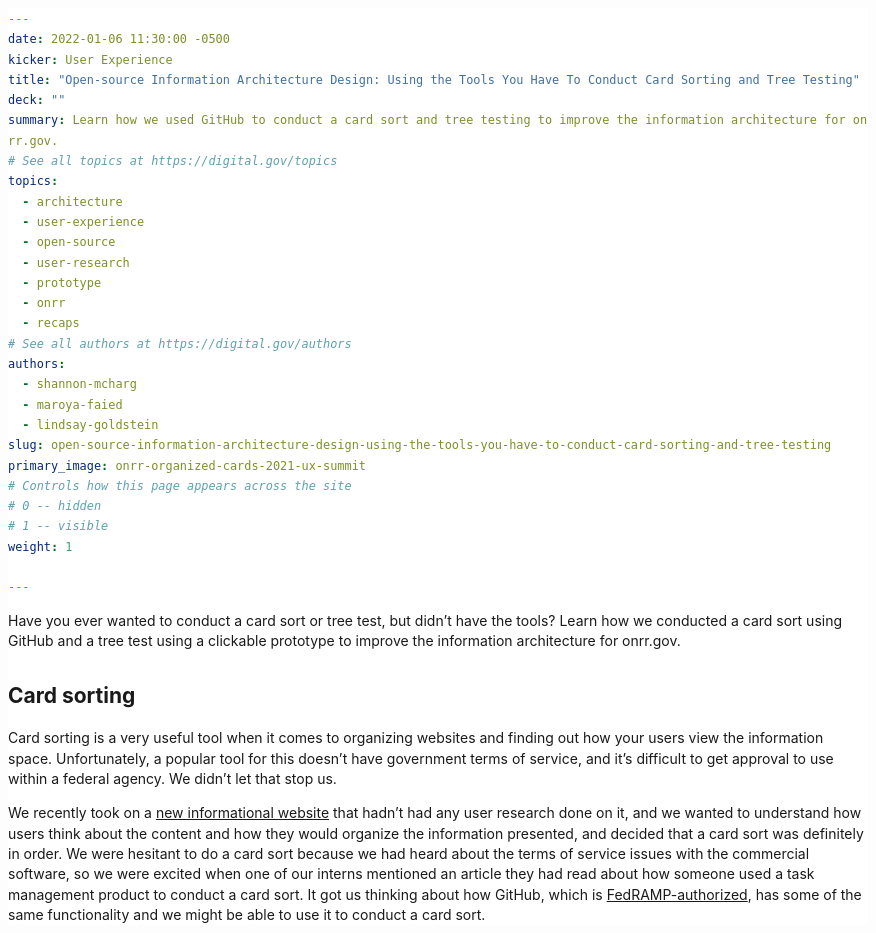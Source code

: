 ```yaml
---
date: 2022-01-06 11:30:00 -0500
kicker: User Experience
title: "Open-source Information Architecture Design: Using the Tools You Have To Conduct Card Sorting and Tree Testing"
deck: ""
summary: Learn how we used GitHub to conduct a card sort and tree testing to improve the information architecture for onrr.gov.
# See all topics at https://digital.gov/topics
topics:
  - architecture
  - user-experience
  - open-source
  - user-research
  - prototype
  - onrr
  - recaps
# See all authors at https://digital.gov/authors
authors:
  - shannon-mcharg
  - maroya-faied
  - lindsay-goldstein
slug: open-source-information-architecture-design-using-the-tools-you-have-to-conduct-card-sorting-and-tree-testing
primary_image: onrr-organized-cards-2021-ux-summit
# Controls how this page appears across the site
# 0 -- hidden
# 1 -- visible
weight: 1

---
```


Have you ever wanted to conduct a card sort or tree test, but didn’t have the tools? Learn how we conducted a card sort using GitHub and a tree test using a clickable prototype to improve the information architecture for onrr.gov.

## Card sorting

Card sorting is a very useful tool when it comes to organizing websites and finding out how your users view the information space. Unfortunately, a popular tool for this doesn’t have government terms of service, and it’s difficult to get approval to use within a federal agency. We didn’t let that stop us.

We recently took on a [new informational website](https://revenuedata.doi.gov/blog/adding-a-product/) that hadn’t had any user research done on it, and we wanted to understand how users think about the content and how they would organize the information presented, and decided that a card sort was definitely in order. We were hesitant to do a card sort because we had heard about the terms of service issues with the commercial software, so we were excited when one of our interns mentioned an article they had read about how someone used a task management product to conduct a card sort. It got us thinking about how GitHub, which is [FedRAMP-authorized](https://marketplace.fedramp.gov/#!/product/github-enterprise-cloud?sort=productName&productNameSearch=git), has some of the same functionality and we might be able to use it to conduct a card sort.
